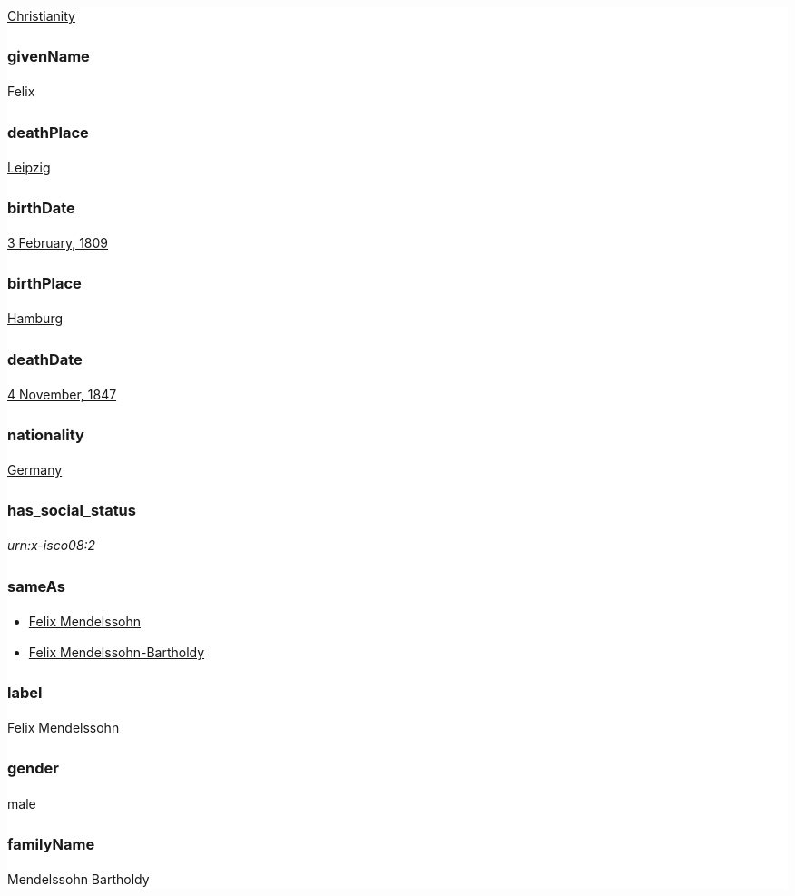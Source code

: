 
[Christianity](#Christianity)

### givenName


Felix

### deathPlace


[Leipzig](#Leipzig)

### birthDate


[3 February, 1809](#3-February-1809)

### birthPlace


[Hamburg](#Hamburg)

### deathDate


[4 November, 1847](#4-November-1847)

### nationality


[Germany](#Germany)

### has_social_status


*urn:x-isco08:2*

### sameAs

 - [Felix Mendelssohn](#Felix-Mendelssohn)

 - [Felix Mendelssohn-Bartholdy](#Felix-Mendelssohn-Bartholdy)

### label


Felix Mendelssohn

### gender


male

### familyName


Mendelssohn Bartholdy
